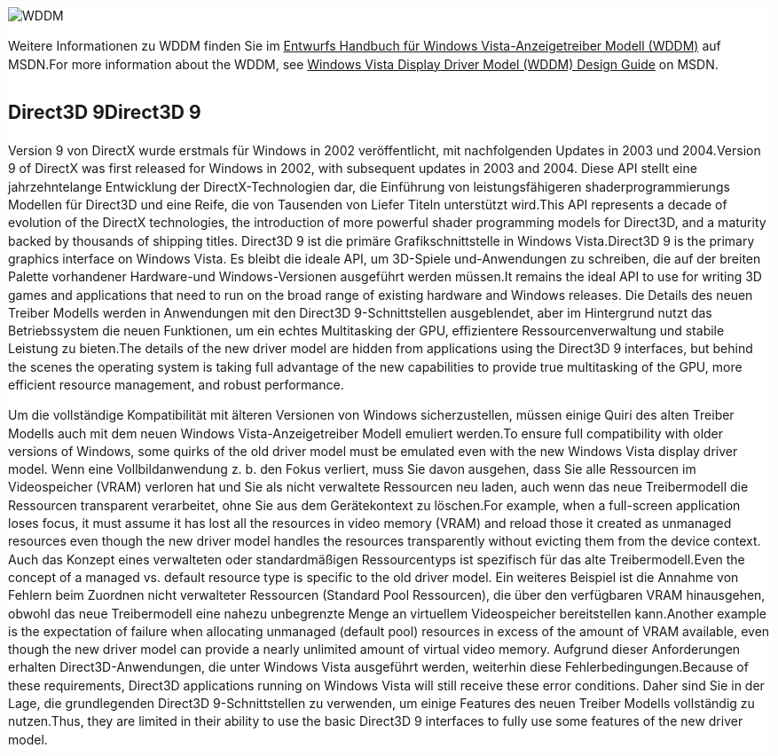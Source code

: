 ![WDDM](images/graphics-apis-in-windows-vista.gif)

<span data-ttu-id="dc4cd-132">Weitere Informationen zu WDDM finden Sie im [Entwurfs Handbuch für Windows Vista-Anzeigetreiber Modell (WDDM)](/windows-hardware/drivers/display/windows-vista-display-driver-model-design-guide) auf MSDN.</span><span class="sxs-lookup"><span data-stu-id="dc4cd-132">For more information about the WDDM, see [Windows Vista Display Driver Model (WDDM) Design Guide](/windows-hardware/drivers/display/windows-vista-display-driver-model-design-guide) on MSDN.</span></span>

## <a name="direct3d-9"></a><span data-ttu-id="dc4cd-133">Direct3D 9</span><span class="sxs-lookup"><span data-stu-id="dc4cd-133">Direct3D 9</span></span>

<span data-ttu-id="dc4cd-134">Version 9 von DirectX wurde erstmals für Windows in 2002 veröffentlicht, mit nachfolgenden Updates in 2003 und 2004.</span><span class="sxs-lookup"><span data-stu-id="dc4cd-134">Version 9 of DirectX was first released for Windows in 2002, with subsequent updates in 2003 and 2004.</span></span> <span data-ttu-id="dc4cd-135">Diese API stellt eine jahrzehntelange Entwicklung der DirectX-Technologien dar, die Einführung von leistungsfähigeren shaderprogrammierungs Modellen für Direct3D und eine Reife, die von Tausenden von Liefer Titeln unterstützt wird.</span><span class="sxs-lookup"><span data-stu-id="dc4cd-135">This API represents a decade of evolution of the DirectX technologies, the introduction of more powerful shader programming models for Direct3D, and a maturity backed by thousands of shipping titles.</span></span> <span data-ttu-id="dc4cd-136">Direct3D 9 ist die primäre Grafikschnittstelle in Windows Vista.</span><span class="sxs-lookup"><span data-stu-id="dc4cd-136">Direct3D 9 is the primary graphics interface on Windows Vista.</span></span> <span data-ttu-id="dc4cd-137">Es bleibt die ideale API, um 3D-Spiele und-Anwendungen zu schreiben, die auf der breiten Palette vorhandener Hardware-und Windows-Versionen ausgeführt werden müssen.</span><span class="sxs-lookup"><span data-stu-id="dc4cd-137">It remains the ideal API to use for writing 3D games and applications that need to run on the broad range of existing hardware and Windows releases.</span></span> <span data-ttu-id="dc4cd-138">Die Details des neuen Treiber Modells werden in Anwendungen mit den Direct3D 9-Schnittstellen ausgeblendet, aber im Hintergrund nutzt das Betriebssystem die neuen Funktionen, um ein echtes Multitasking der GPU, effizientere Ressourcenverwaltung und stabile Leistung zu bieten.</span><span class="sxs-lookup"><span data-stu-id="dc4cd-138">The details of the new driver model are hidden from applications using the Direct3D 9 interfaces, but behind the scenes the operating system is taking full advantage of the new capabilities to provide true multitasking of the GPU, more efficient resource management, and robust performance.</span></span>

<span data-ttu-id="dc4cd-139">Um die vollständige Kompatibilität mit älteren Versionen von Windows sicherzustellen, müssen einige Quiri des alten Treiber Modells auch mit dem neuen Windows Vista-Anzeigetreiber Modell emuliert werden.</span><span class="sxs-lookup"><span data-stu-id="dc4cd-139">To ensure full compatibility with older versions of Windows, some quirks of the old driver model must be emulated even with the new Windows Vista display driver model.</span></span> <span data-ttu-id="dc4cd-140">Wenn eine Vollbildanwendung z. b. den Fokus verliert, muss Sie davon ausgehen, dass Sie alle Ressourcen im Videospeicher (VRAM) verloren hat und Sie als nicht verwaltete Ressourcen neu laden, auch wenn das neue Treibermodell die Ressourcen transparent verarbeitet, ohne Sie aus dem Gerätekontext zu löschen.</span><span class="sxs-lookup"><span data-stu-id="dc4cd-140">For example, when a full-screen application loses focus, it must assume it has lost all the resources in video memory (VRAM) and reload those it created as unmanaged resources even though the new driver model handles the resources transparently without evicting them from the device context.</span></span> <span data-ttu-id="dc4cd-141">Auch das Konzept eines verwalteten oder standardmäßigen Ressourcentyps ist spezifisch für das alte Treibermodell.</span><span class="sxs-lookup"><span data-stu-id="dc4cd-141">Even the concept of a managed vs. default resource type is specific to the old driver model.</span></span> <span data-ttu-id="dc4cd-142">Ein weiteres Beispiel ist die Annahme von Fehlern beim Zuordnen nicht verwalteter Ressourcen (Standard Pool Ressourcen), die über den verfügbaren VRAM hinausgehen, obwohl das neue Treibermodell eine nahezu unbegrenzte Menge an virtuellem Videospeicher bereitstellen kann.</span><span class="sxs-lookup"><span data-stu-id="dc4cd-142">Another example is the expectation of failure when allocating unmanaged (default pool) resources in excess of the amount of VRAM available, even though the new driver model can provide a nearly unlimited amount of virtual video memory.</span></span> <span data-ttu-id="dc4cd-143">Aufgrund dieser Anforderungen erhalten Direct3D-Anwendungen, die unter Windows Vista ausgeführt werden, weiterhin diese Fehlerbedingungen.</span><span class="sxs-lookup"><span data-stu-id="dc4cd-143">Because of these requirements, Direct3D applications running on Windows Vista will still receive these error conditions.</span></span> <span data-ttu-id="dc4cd-144">Daher sind Sie in der Lage, die grundlegenden Direct3D 9-Schnittstellen zu verwenden, um einige Features des neuen Treiber Modells vollständig zu nutzen.</span><span class="sxs-lookup"><span data-stu-id="dc4cd-144">Thus, they are limited in their ability to use the basic Direct3D 9 interfaces to fully use some features of the new driver model.</span></span>
